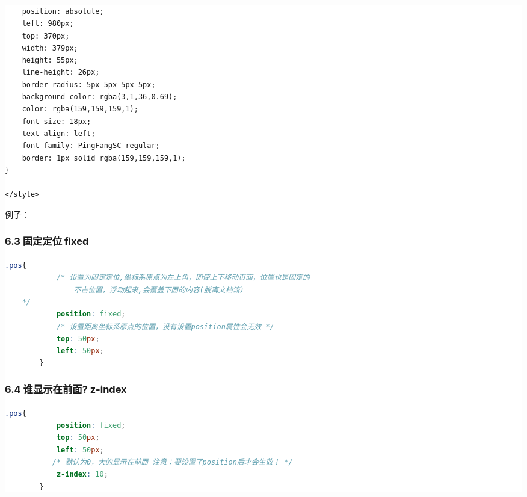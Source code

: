 ~~~vue
	position: absolute;
    left: 980px;
    top: 370px;
    width: 379px;
    height: 55px;
    line-height: 26px;
    border-radius: 5px 5px 5px 5px;
    background-color: rgba(3,1,36,0.69);
    color: rgba(159,159,159,1);
    font-size: 18px;
    text-align: left;
    font-family: PingFangSC-regular;
    border: 1px solid rgba(159,159,159,1);
}

</style>

~~~





例子：

~~~css
~~~





### 6.3 固定定位 fixed

~~~css
.pos{
            /* 设置为固定定位,坐标系原点为左上角，即使上下移动页面，位置也是固定的 
    			不占位置，浮动起来,会覆盖下面的内容(脱离文档流)
    */
            position: fixed;
            /* 设置距离坐标系原点的位置，没有设置position属性会无效 */
            top: 50px;
            left: 50px;
        }
~~~



### 6.4 谁显示在前面? z-index

~~~css
.pos{
            position: fixed;
            top: 50px;
            left: 50px; 
    	   /* 默认为0，大的显示在前面 注意：要设置了position后才会生效！ */
            z-index: 10;
        }
~~~
